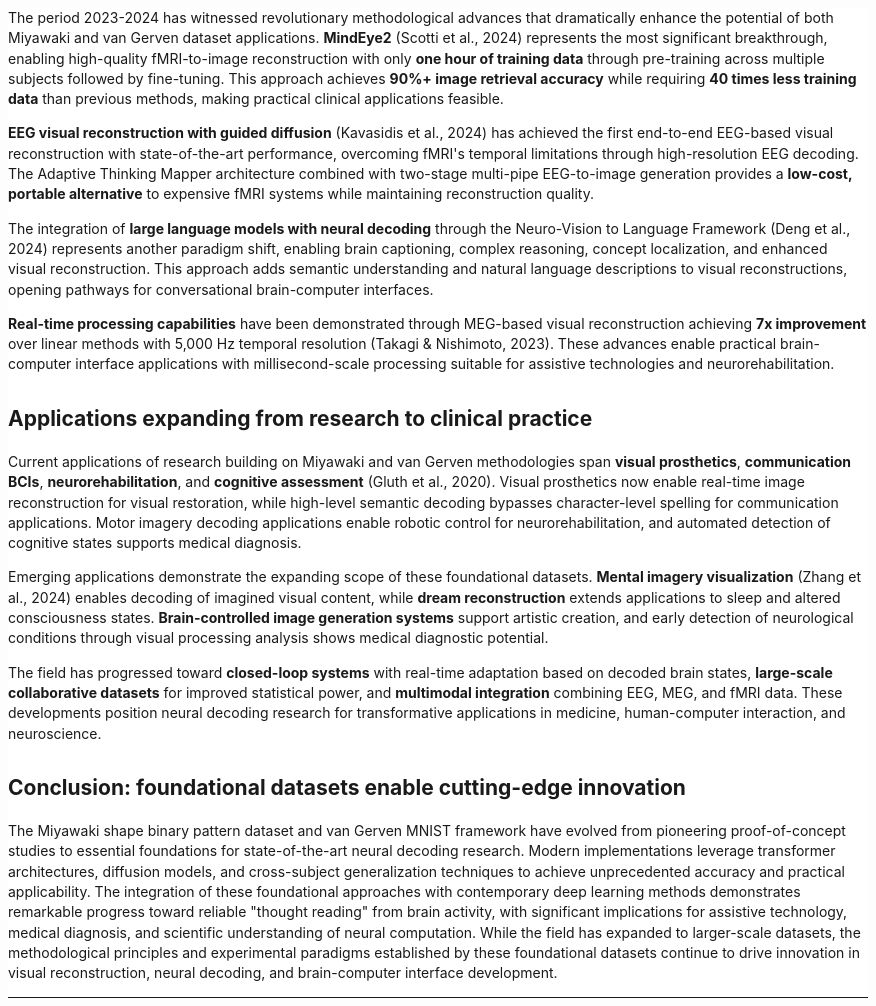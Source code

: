 The period 2023-2024 has witnessed revolutionary methodological advances that dramatically enhance the potential of both Miyawaki and van Gerven dataset applications. **MindEye2** (Scotti et al., 2024) represents the most significant breakthrough, enabling high-quality fMRI-to-image reconstruction with only **one hour of training data** through pre-training across multiple subjects followed by fine-tuning. This approach achieves **90%+ image retrieval accuracy** while requiring **40 times less training data** than previous methods, making practical clinical applications feasible.

**EEG visual reconstruction with guided diffusion** (Kavasidis et al., 2024) has achieved the first end-to-end EEG-based visual reconstruction with state-of-the-art performance, overcoming fMRI's temporal limitations through high-resolution EEG decoding. The Adaptive Thinking Mapper architecture combined with two-stage multi-pipe EEG-to-image generation provides a **low-cost, portable alternative** to expensive fMRI systems while maintaining reconstruction quality.

The integration of **large language models with neural decoding** through the Neuro-Vision to Language Framework (Deng et al., 2024) represents another paradigm shift, enabling brain captioning, complex reasoning, concept localization, and enhanced visual reconstruction. This approach adds semantic understanding and natural language descriptions to visual reconstructions, opening pathways for conversational brain-computer interfaces.

**Real-time processing capabilities** have been demonstrated through MEG-based visual reconstruction achieving **7x improvement** over linear methods with 5,000 Hz temporal resolution (Takagi & Nishimoto, 2023). These advances enable practical brain-computer interface applications with millisecond-scale processing suitable for assistive technologies and neurorehabilitation.

## Applications expanding from research to clinical practice

Current applications of research building on Miyawaki and van Gerven methodologies span **visual prosthetics**, **communication BCIs**, **neurorehabilitation**, and **cognitive assessment** (Gluth et al., 2020). Visual prosthetics now enable real-time image reconstruction for visual restoration, while high-level semantic decoding bypasses character-level spelling for communication applications. Motor imagery decoding applications enable robotic control for neurorehabilitation, and automated detection of cognitive states supports medical diagnosis.

Emerging applications demonstrate the expanding scope of these foundational datasets. **Mental imagery visualization** (Zhang et al., 2024) enables decoding of imagined visual content, while **dream reconstruction** extends applications to sleep and altered consciousness states. **Brain-controlled image generation systems** support artistic creation, and early detection of neurological conditions through visual processing analysis shows medical diagnostic potential.

The field has progressed toward **closed-loop systems** with real-time adaptation based on decoded brain states, **large-scale collaborative datasets** for improved statistical power, and **multimodal integration** combining EEG, MEG, and fMRI data. These developments position neural decoding research for transformative applications in medicine, human-computer interaction, and neuroscience.

## Conclusion: foundational datasets enable cutting-edge innovation

The Miyawaki shape binary pattern dataset and van Gerven MNIST framework have evolved from pioneering proof-of-concept studies to essential foundations for state-of-the-art neural decoding research. Modern implementations leverage transformer architectures, diffusion models, and cross-subject generalization techniques to achieve unprecedented accuracy and practical applicability. The integration of these foundational approaches with contemporary deep learning methods demonstrates remarkable progress toward reliable "thought reading" from brain activity, with significant implications for assistive technology, medical diagnosis, and scientific understanding of neural computation. While the field has expanded to larger-scale datasets, the methodological principles and experimental paradigms established by these foundational datasets continue to drive innovation in visual reconstruction, neural decoding, and brain-computer interface development.

---